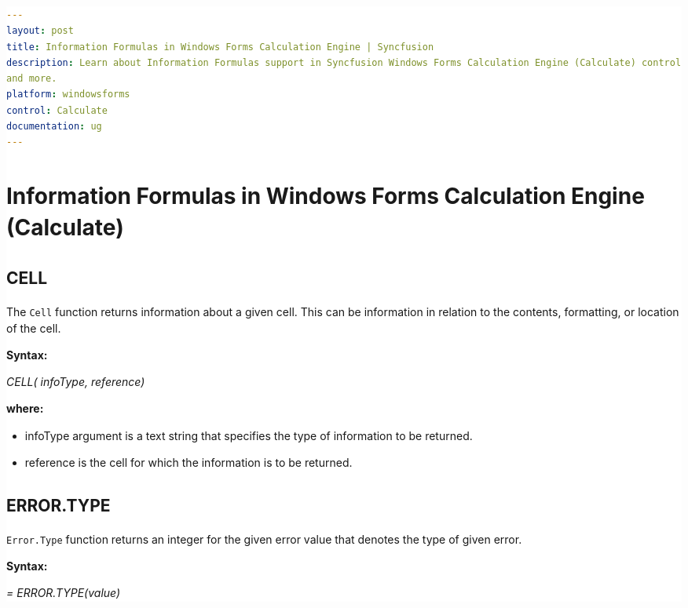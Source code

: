 ```yaml
---
layout: post
title: Information Formulas in Windows Forms Calculation Engine | Syncfusion
description: Learn about Information Formulas support in Syncfusion Windows Forms Calculation Engine (Calculate) control and more.
platform: windowsforms
control: Calculate
documentation: ug
---
```


# Information Formulas in Windows Forms Calculation Engine (Calculate)



## CELL



The `Cell` function returns information about a given cell. This can be information in relation to the contents, formatting, or location of the cell. 



**Syntax:**



_CELL( infoType, reference)_



**where:**



* infoType argument is a text string that specifies the type of information to be returned.



* reference is the cell for which the information is to be returned. 





## ERROR.TYPE



`Error.Type` function returns an integer for the given error value that denotes the type of given error.



**Syntax:**



_= ERROR.TYPE(value)_

